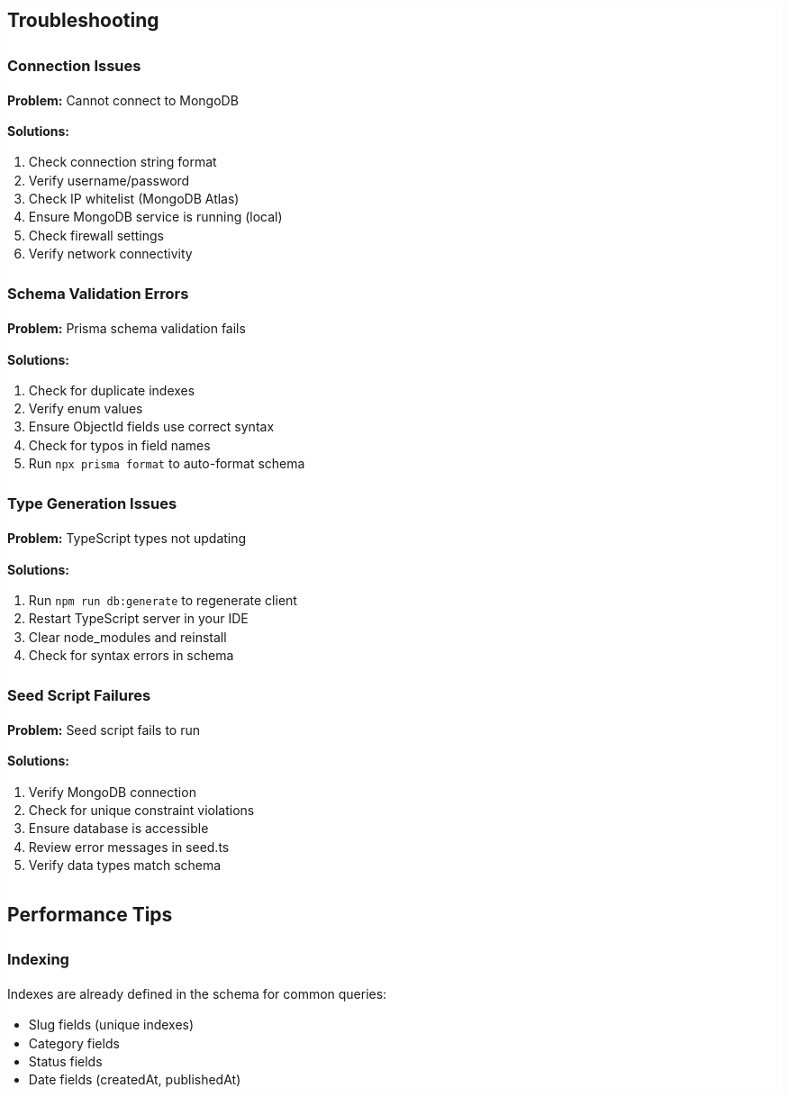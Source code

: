 ## Troubleshooting

### Connection Issues

**Problem:** Cannot connect to MongoDB

**Solutions:**
1. Check connection string format
2. Verify username/password
3. Check IP whitelist (MongoDB Atlas)
4. Ensure MongoDB service is running (local)
5. Check firewall settings
6. Verify network connectivity

### Schema Validation Errors

**Problem:** Prisma schema validation fails

**Solutions:**
1. Check for duplicate indexes
2. Verify enum values
3. Ensure ObjectId fields use correct syntax
4. Check for typos in field names
5. Run `npx prisma format` to auto-format schema

### Type Generation Issues

**Problem:** TypeScript types not updating

**Solutions:**
1. Run `npm run db:generate` to regenerate client
2. Restart TypeScript server in your IDE
3. Clear node_modules and reinstall
4. Check for syntax errors in schema

### Seed Script Failures

**Problem:** Seed script fails to run

**Solutions:**
1. Verify MongoDB connection
2. Check for unique constraint violations
3. Ensure database is accessible
4. Review error messages in seed.ts
5. Verify data types match schema

## Performance Tips

### Indexing

Indexes are already defined in the schema for common queries:
- Slug fields (unique indexes)
- Category fields
- Status fields
- Date fields (createdAt, publishedAt)
